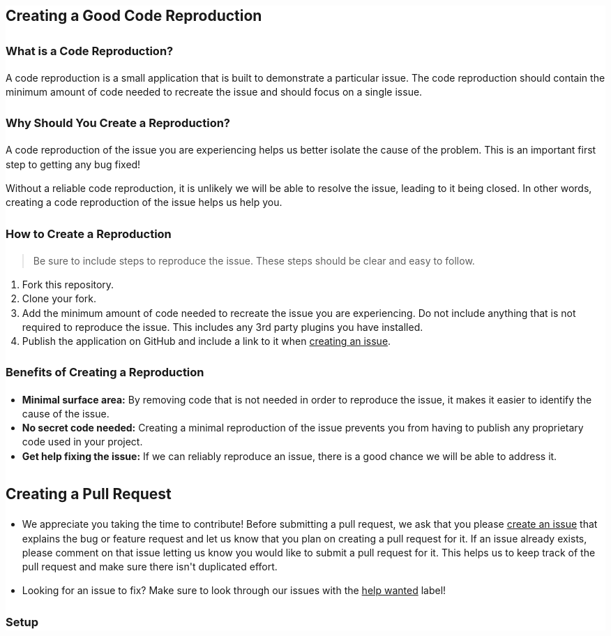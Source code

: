 
## Creating a Good Code Reproduction

### What is a Code Reproduction?

A code reproduction is a small application that is built to demonstrate a particular issue. The code reproduction should contain the minimum amount of code needed to recreate the issue and should focus on a single issue.

### Why Should You Create a Reproduction?

A code reproduction of the issue you are experiencing helps us better isolate the cause of the problem. This is an important first step to getting any bug fixed! 

Without a reliable code reproduction, it is unlikely we will be able to resolve the issue, leading to it being closed. In other words, creating a code reproduction of the issue helps us help you.

### How to Create a Reproduction

> Be sure to include steps to reproduce the issue. These steps should be clear and easy to follow.

1. Fork this repository.
2. Clone your fork.
3. Add the minimum amount of code needed to recreate the issue you are experiencing. Do not include anything that is not required to reproduce the issue. This includes any 3rd party plugins you have installed.
4. Publish the application on GitHub and include a link to it when [creating an issue](#creating-an-issue).

### Benefits of Creating a Reproduction

* **Minimal surface area:** By removing code that is not needed in order to reproduce the issue, it makes it easier to identify the cause of the issue.
* **No secret code needed:** Creating a minimal reproduction of the issue prevents you from having to publish any proprietary code used in your project.
* **Get help fixing the issue:** If we can reliably reproduce an issue, there is a good chance we will be able to address it.



## Creating a Pull Request

* We appreciate you taking the time to contribute! Before submitting a pull request, we ask that you please [create an issue](#creating-an-issue) that explains the bug or feature request and let us know that you plan on creating a pull request for it. If an issue already exists, please comment on that issue letting us know you would like to submit a pull request for it. This helps us to keep track of the pull request and make sure there isn't duplicated effort.

* Looking for an issue to fix? Make sure to look through our issues with the [help wanted](https://github.com/toyboxco/talismanpkgs/issues?q=is%3Aopen+is%3Aissue+label%3A%22help+wanted%22) label!


### Setup
